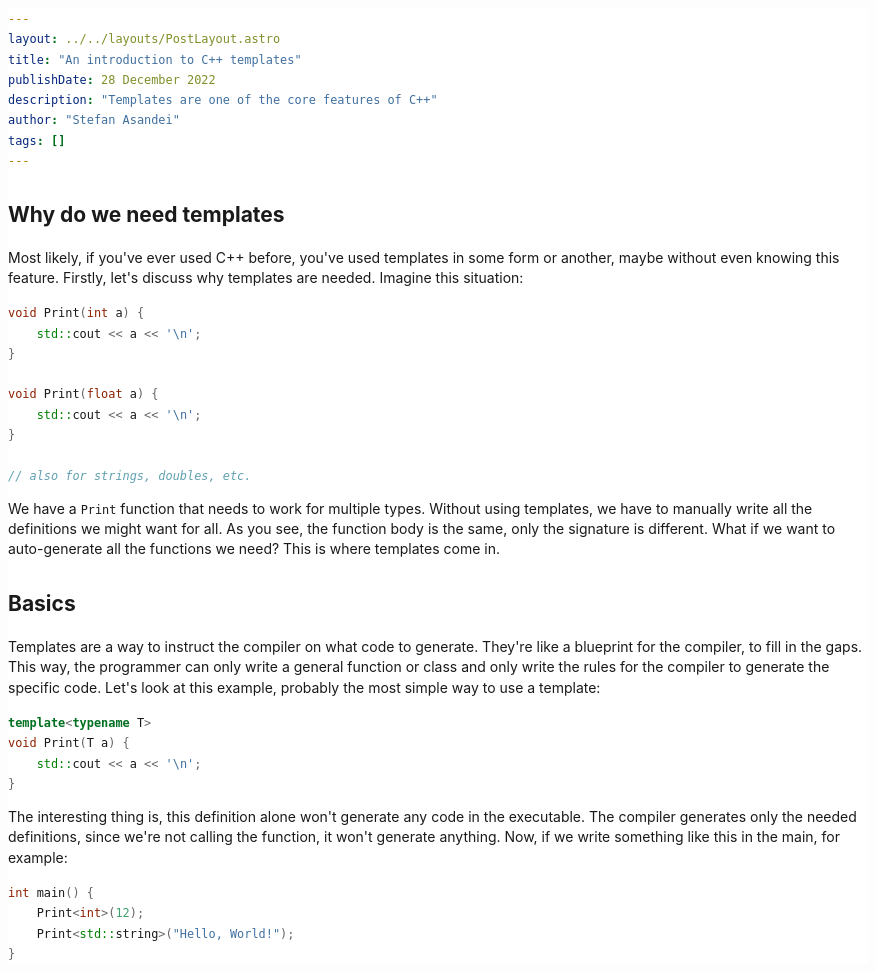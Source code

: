 ```yaml
---
layout: ../../layouts/PostLayout.astro
title: "An introduction to C++ templates"
publishDate: 28 December 2022
description: "Templates are one of the core features of C++"
author: "Stefan Asandei"
tags: []
---
```


## Why do we need templates

Most likely, if you've ever used C++ before, you've used templates in some form or another, maybe without even knowing this feature. Firstly, let's discuss why templates are needed. Imagine this situation:

```cpp
void Print(int a) {
    std::cout << a << '\n';
}

void Print(float a) {
    std::cout << a << '\n';
}

// also for strings, doubles, etc.
```

We have a `Print` function that needs to work for multiple types. Without using templates, we have to manually write all the definitions we might want for all. As you see, the function body is the same, only the signature is different. What if we want to auto-generate all the functions we need? This is where templates come in.

## Basics

Templates are a way to instruct the compiler on what code to generate. They're like a blueprint for the compiler, to fill in the gaps. This way, the programmer can only write a general function or class and only write the rules for the compiler to generate the specific code. Let's look at this example, probably the most simple way to use a template:

```cpp
template<typename T>
void Print(T a) {
    std::cout << a << '\n';
}
```

The interesting thing is, this definition alone won't generate any code in the executable. The compiler generates only the needed definitions, since we're not calling the function, it won't generate anything. Now, if we write something like this in the main, for example:

```cpp
int main() {
    Print<int>(12);
    Print<std::string>("Hello, World!");
}
```
